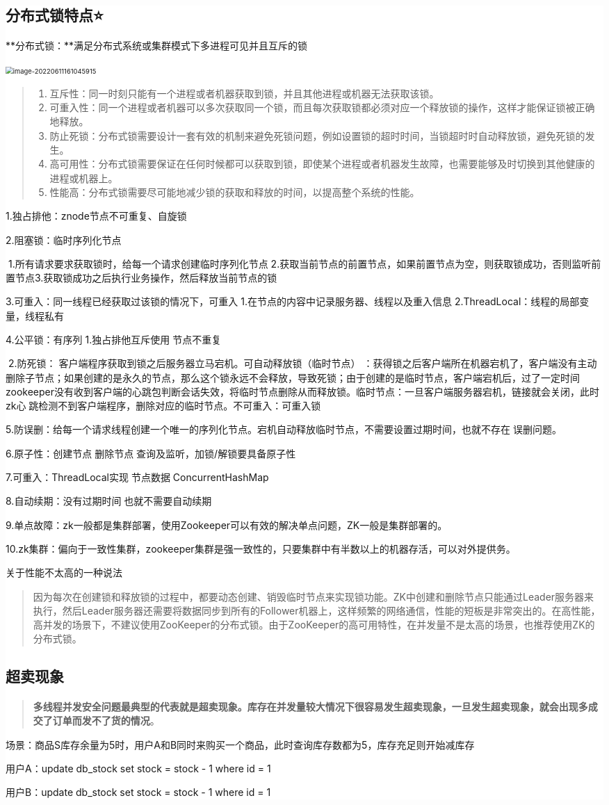 ## 分布式锁特点⭐

**分布式锁：**满足分布式系统或集群模式下多进程可见并且互斥的锁

<img src="https://edu-8673.oss-cn-beijing.aliyuncs.com/img2022.6.11/202206111610026.png" alt="image-20220611161045915" style="zoom: 67%;" />

> 1. 互斥性：同一时刻只能有一个进程或者机器获取到锁，并且其他进程或机器无法获取该锁。
> 2. 可重入性：同一个进程或者机器可以多次获取同一个锁，而且每次获取锁都必须对应一个释放锁的操作，这样才能保证锁被正确地释放。
> 3. 防止死锁：分布式锁需要设计一套有效的机制来避免死锁问题，例如设置锁的超时时间，当锁超时时自动释放锁，避免死锁的发生。
> 4. 高可用性：分布式锁需要保证在任何时候都可以获取到锁，即使某个进程或者机器发生故障，也需要能够及时切换到其他健康的进程或机器上。
> 5. 性能高：分布式锁需要尽可能地减少锁的获取和释放的时间，以提高整个系统的性能。

1.独占排他：znode节点不可重复、自旋锁

2.阻塞锁：临时序列化节点 

​       1.所有请求要求获取锁时，给每一个请求创建临时序列化节点
​	   2.获取当前节点的前置节点，如果前置节点为空，则获取锁成功，否则监听前置节点
​	   3.获取锁成功之后执行业务操作，然后释放当前节点的锁

3.可重入：同一线程已经获取过该锁的情况下，可重入
	  1.在节点的内容中记录服务器、线程以及重入信息
	  2.ThreadLocal：线程的局部变量，线程私有

4.公平锁：有序列
      1.独占排他互斥使用 节点不重复

​	  2.防死锁： 客户端程序获取到锁之后服务器立马宕机。可自动释放锁（临时节点） ：获得锁之后客户端所在机器宕机了，客户端没有主动删除子节点；如果创建的是永久的节点，那么这个锁永远不会释放，导致死锁；由于创建的是临时节点，客户端宕机后，过了一定时间zookeeper没有收到客户端的心跳包判断会话失效，将临时节点删除从而释放锁。临时节点：一旦客户端服务器宕机，链接就会关闭，此时zk心  跳检测不到客户端程序，删除对应的临时节点。不可重入：可重入锁 

5.防误删：给每一个请求线程创建一个唯一的序列化节点。宕机自动释放临时节点，不需要设置过期时间，也就不存在 误删问题。

6.原子性：创建节点 删除节点 查询及监听，加锁/解锁要具备原子性

7.可重入：ThreadLocal实现 节点数据 ConcurrentHashMap

8.自动续期：没有过期时间 也就不需要自动续期

9.单点故障：zk一般都是集群部署，使用Zookeeper可以有效的解决单点问题，ZK一般是集群部署的。

10.zk集群：偏向于一致性集群，zookeeper集群是强一致性的，只要集群中有半数以上的机器存活，可以对外提供务。

关于性能不太高的一种说法

> 因为每次在创建锁和释放锁的过程中，都要动态创建、销毁临时节点来实现锁功能。ZK中创建和删除节点只能通过Leader服务器来执行，然后Leader服务器还需要将数据同步到所有的Follower机器上，这样频繁的网络通信，性能的短板是非常突出的。在高性能，高并发的场景下，不建议使用ZooKeeper的分布式锁。由于ZooKeeper的高可用特性，在并发量不是太高的场景，也推荐使用ZK的分布式锁。
>

## 超卖现象

> **多线程并发安全问题最典型的代表就是超卖现象。库存在并发量较大情况下很容易发生超卖现象，一旦发生超卖现象，就会出现多成交了订单而发不了货的情况**。

场景：商品S库存余量为5时，用户A和B同时来购买一个商品，此时查询库存数都为5，库存充足则开始减库存

用户A：update db_stock set stock = stock - 1 where id = 1

用户B：update db_stock set stock = stock - 1 where id = 1

